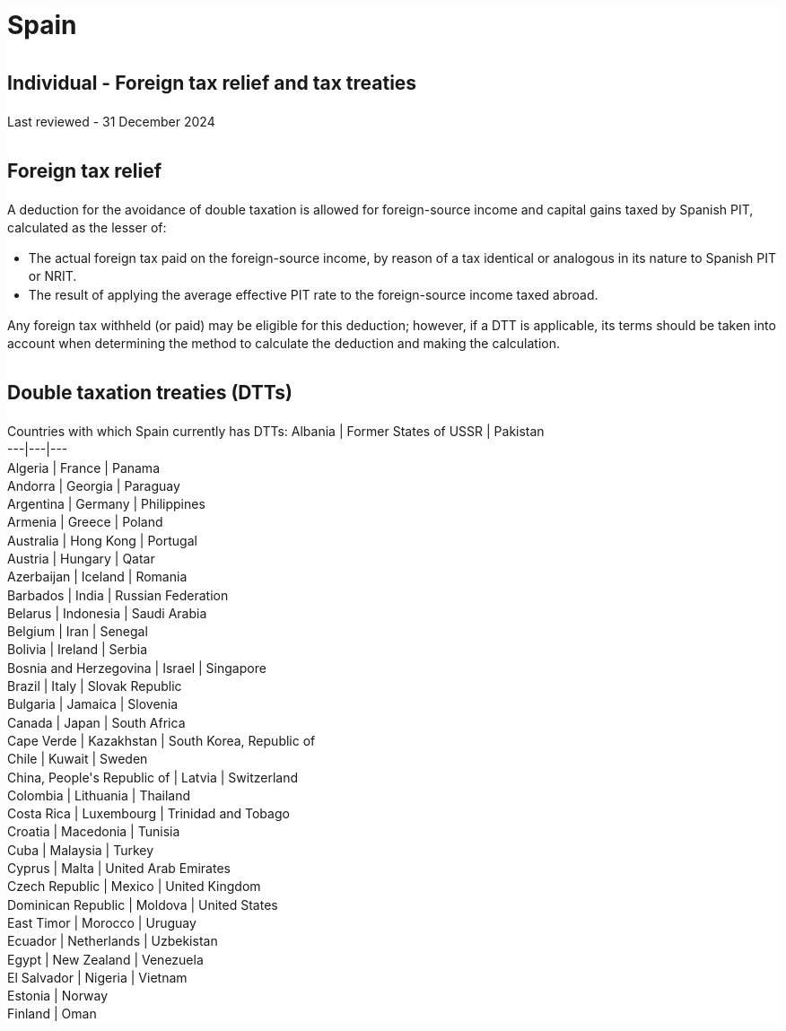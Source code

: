 # Spain
## Individual - Foreign tax relief and tax treaties
Last reviewed - 31 December 2024
## Foreign tax relief
A deduction for the avoidance of double taxation is allowed for foreign-source income and capital gains taxed by Spanish PIT, calculated as the lesser of:
  * The actual foreign tax paid on the foreign-source income, by reason of a tax identical or analogous in its nature to Spanish PIT or NRIT.
  * The result of applying the average effective PIT rate to the foreign-source income taxed abroad.


Any foreign tax withheld (or paid) may be eligible for this deduction; however, if a DTT is applicable, its terms should be taken into account when determining the method to calculate the deduction and making the calculation.
## Double taxation treaties (DTTs)
Countries with which Spain currently has DTTs:
Albania | Former States of USSR | Pakistan  
---|---|---  
Algeria | France | Panama  
Andorra | Georgia | Paraguay  
Argentina | Germany | Philippines  
Armenia | Greece | Poland  
Australia | Hong Kong | Portugal  
Austria | Hungary | Qatar  
Azerbaijan | Iceland | Romania  
Barbados | India | Russian Federation  
Belarus | Indonesia | Saudi Arabia  
Belgium | Iran | Senegal  
Bolivia | Ireland | Serbia  
Bosnia and Herzegovina | Israel | Singapore  
Brazil | Italy | Slovak Republic  
Bulgaria | Jamaica | Slovenia  
Canada | Japan | South Africa  
Cape Verde | Kazakhstan | South Korea, Republic of  
Chile | Kuwait | Sweden  
China, People's Republic of | Latvia | Switzerland  
Colombia | Lithuania | Thailand  
Costa Rica | Luxembourg | Trinidad and Tobago  
Croatia | Macedonia | Tunisia  
Cuba | Malaysia | Turkey  
Cyprus | Malta | United Arab Emirates  
Czech Republic | Mexico | United Kingdom  
Dominican Republic | Moldova | United States  
East Timor | Morocco | Uruguay  
Ecuador | Netherlands | Uzbekistan  
Egypt | New Zealand | Venezuela  
El Salvador | Nigeria | Vietnam  
Estonia | Norway  
Finland | Oman
